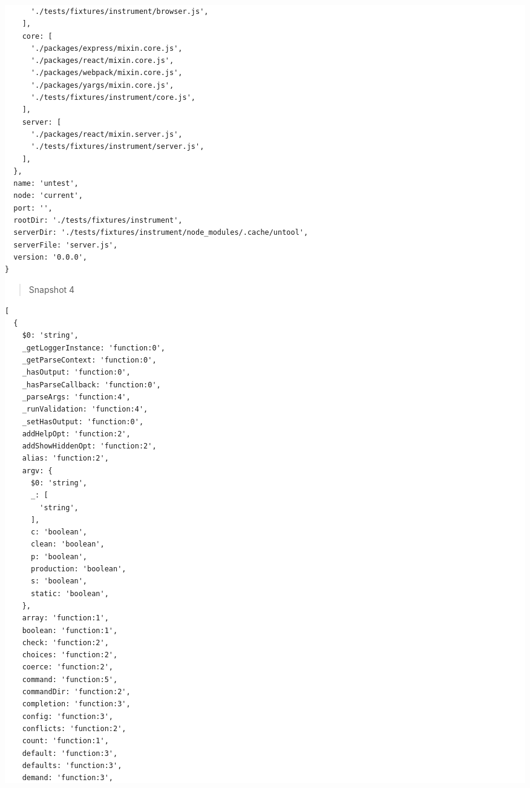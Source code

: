           './tests/fixtures/instrument/browser.js',
        ],
        core: [
          './packages/express/mixin.core.js',
          './packages/react/mixin.core.js',
          './packages/webpack/mixin.core.js',
          './packages/yargs/mixin.core.js',
          './tests/fixtures/instrument/core.js',
        ],
        server: [
          './packages/react/mixin.server.js',
          './tests/fixtures/instrument/server.js',
        ],
      },
      name: 'untest',
      node: 'current',
      port: '',
      rootDir: './tests/fixtures/instrument',
      serverDir: './tests/fixtures/instrument/node_modules/.cache/untool',
      serverFile: 'server.js',
      version: '0.0.0',
    }

> Snapshot 4

    [
      {
        $0: 'string',
        _getLoggerInstance: 'function:0',
        _getParseContext: 'function:0',
        _hasOutput: 'function:0',
        _hasParseCallback: 'function:0',
        _parseArgs: 'function:4',
        _runValidation: 'function:4',
        _setHasOutput: 'function:0',
        addHelpOpt: 'function:2',
        addShowHiddenOpt: 'function:2',
        alias: 'function:2',
        argv: {
          $0: 'string',
          _: [
            'string',
          ],
          c: 'boolean',
          clean: 'boolean',
          p: 'boolean',
          production: 'boolean',
          s: 'boolean',
          static: 'boolean',
        },
        array: 'function:1',
        boolean: 'function:1',
        check: 'function:2',
        choices: 'function:2',
        coerce: 'function:2',
        command: 'function:5',
        commandDir: 'function:2',
        completion: 'function:3',
        config: 'function:3',
        conflicts: 'function:2',
        count: 'function:1',
        default: 'function:3',
        defaults: 'function:3',
        demand: 'function:3',